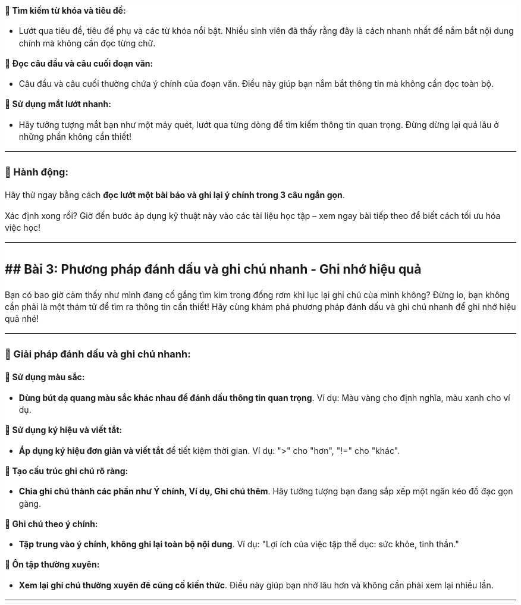 **🔹 Tìm kiếm từ khóa và tiêu đề:**
- Lướt qua tiêu đề, tiêu đề phụ và các từ khóa nổi bật. Nhiều sinh viên đã thấy rằng đây là cách nhanh nhất để nắm bắt nội dung chính mà không cần đọc từng chữ.

**🔹 Đọc câu đầu và câu cuối đoạn văn:**
- Câu đầu và câu cuối thường chứa ý chính của đoạn văn. Điều này giúp bạn nắm bắt thông tin mà không cần đọc toàn bộ.

**🔹 Sử dụng mắt lướt nhanh:**
- Hãy tưởng tượng mắt bạn như một máy quét, lướt qua từng dòng để tìm kiếm thông tin quan trọng. Đừng dừng lại quá lâu ở những phần không cần thiết!

---

### 🚀 Hành động:

Hãy thử ngay bằng cách **đọc lướt một bài báo và ghi lại ý chính trong 3 câu ngắn gọn**.

Xác định xong rồi? Giờ đến bước áp dụng kỹ thuật này vào các tài liệu học tập – xem ngay bài tiếp theo để biết cách tối ưu hóa việc học!

---
## ## Bài 3: Phương pháp đánh dấu và ghi chú nhanh - Ghi nhớ hiệu quả

Bạn có bao giờ cảm thấy như mình đang cố gắng tìm kim trong đống rơm khi lục lại ghi chú của mình không? Đừng lo, bạn không cần phải là một thám tử để tìm ra thông tin cần thiết! Hãy cùng khám phá phương pháp đánh dấu và ghi chú nhanh để ghi nhớ hiệu quả nhé!

---

### 📌 Giải pháp đánh dấu và ghi chú nhanh:

**🔹 Sử dụng màu sắc:**
- **Dùng bút dạ quang màu sắc khác nhau để đánh dấu thông tin quan trọng**. Ví dụ: Màu vàng cho định nghĩa, màu xanh cho ví dụ.

**🔹 Sử dụng ký hiệu và viết tắt:**
- **Áp dụng ký hiệu đơn giản và viết tắt** để tiết kiệm thời gian. Ví dụ: ">" cho "hơn", "!=" cho "khác".

**🔹 Tạo cấu trúc ghi chú rõ ràng:**
- **Chia ghi chú thành các phần như Ý chính, Ví dụ, Ghi chú thêm**. Hãy tưởng tượng bạn đang sắp xếp một ngăn kéo đồ đạc gọn gàng.

**🔹 Ghi chú theo ý chính:**
- **Tập trung vào ý chính, không ghi lại toàn bộ nội dung**. Ví dụ: "Lợi ích của việc tập thể dục: sức khỏe, tinh thần."

**🔹 Ôn tập thường xuyên:**
- **Xem lại ghi chú thường xuyên để củng cố kiến thức**. Điều này giúp bạn nhớ lâu hơn và không cần phải xem lại nhiều lần.

---
